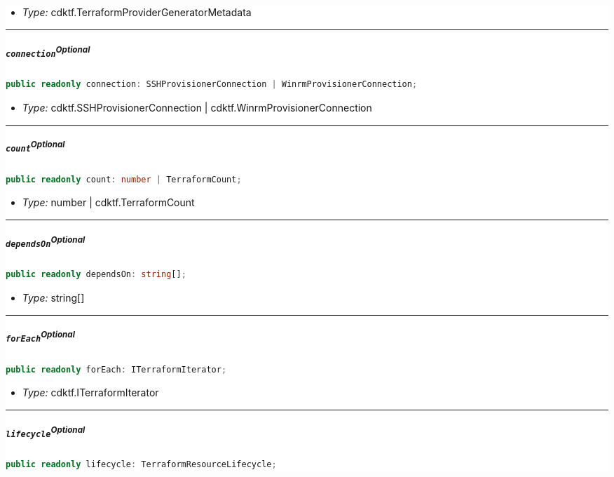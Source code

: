 - *Type:* cdktf.TerraformProviderGeneratorMetadata

---

##### `connection`<sup>Optional</sup> <a name="connection" id="@cdktf/provider-upcloud.managedObjectStorage.ManagedObjectStorage.property.connection"></a>

```typescript
public readonly connection: SSHProvisionerConnection | WinrmProvisionerConnection;
```

- *Type:* cdktf.SSHProvisionerConnection | cdktf.WinrmProvisionerConnection

---

##### `count`<sup>Optional</sup> <a name="count" id="@cdktf/provider-upcloud.managedObjectStorage.ManagedObjectStorage.property.count"></a>

```typescript
public readonly count: number | TerraformCount;
```

- *Type:* number | cdktf.TerraformCount

---

##### `dependsOn`<sup>Optional</sup> <a name="dependsOn" id="@cdktf/provider-upcloud.managedObjectStorage.ManagedObjectStorage.property.dependsOn"></a>

```typescript
public readonly dependsOn: string[];
```

- *Type:* string[]

---

##### `forEach`<sup>Optional</sup> <a name="forEach" id="@cdktf/provider-upcloud.managedObjectStorage.ManagedObjectStorage.property.forEach"></a>

```typescript
public readonly forEach: ITerraformIterator;
```

- *Type:* cdktf.ITerraformIterator

---

##### `lifecycle`<sup>Optional</sup> <a name="lifecycle" id="@cdktf/provider-upcloud.managedObjectStorage.ManagedObjectStorage.property.lifecycle"></a>

```typescript
public readonly lifecycle: TerraformResourceLifecycle;
```
